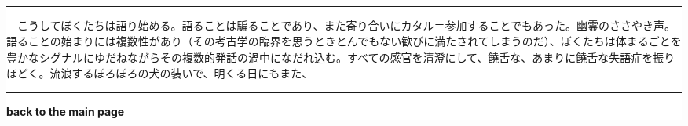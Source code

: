 ***

　こうしてぼくたちは語り始める。語ることは騙ることであり、また寄り合いにカタル＝参加することでもあった。幽霊のささやき声。語ることの始まりには複数性があり（その考古学の臨界を思うときとんでもない歓びに満たされてしまうのだ）、ぼくたちは体まるごとを豊かなシグナルにゆだねながらその複数的発話の渦中になだれ込む。すべての感官を清澄にして、饒舌な、あまりに饒舌な失語症を振りほどく。流浪するぼろぼろの犬の装いで、明くる日にもまた、

***

**[back to the main page](https://we-are-tentatively.github.io/in-correspondence)**


